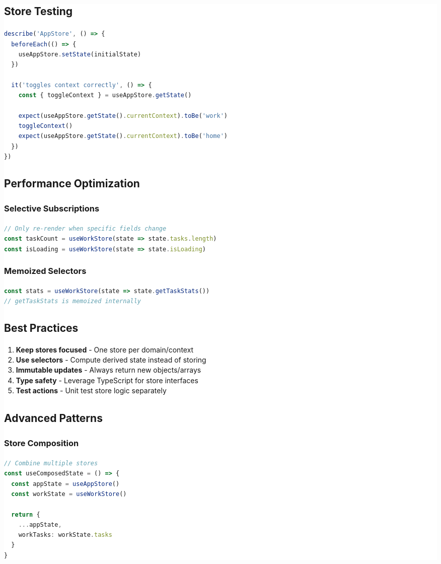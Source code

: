 ## Store Testing
```typescript
describe('AppStore', () => {
  beforeEach(() => {
    useAppStore.setState(initialState)
  })
  
  it('toggles context correctly', () => {
    const { toggleContext } = useAppStore.getState()
    
    expect(useAppStore.getState().currentContext).toBe('work')
    toggleContext()
    expect(useAppStore.getState().currentContext).toBe('home')
  })
})
```

## Performance Optimization

### Selective Subscriptions
```typescript
// Only re-render when specific fields change
const taskCount = useWorkStore(state => state.tasks.length)
const isLoading = useWorkStore(state => state.isLoading)
```

### Memoized Selectors
```typescript
const stats = useWorkStore(state => state.getTaskStats())
// getTaskStats is memoized internally
```

## Best Practices
1. **Keep stores focused** - One store per domain/context
2. **Use selectors** - Compute derived state instead of storing
3. **Immutable updates** - Always return new objects/arrays
4. **Type safety** - Leverage TypeScript for store interfaces
5. **Test actions** - Unit test store logic separately

## Advanced Patterns

### Store Composition
```typescript
// Combine multiple stores
const useComposedState = () => {
  const appState = useAppStore()
  const workState = useWorkStore()
  
  return {
    ...appState,
    workTasks: workState.tasks
  }
}
```
